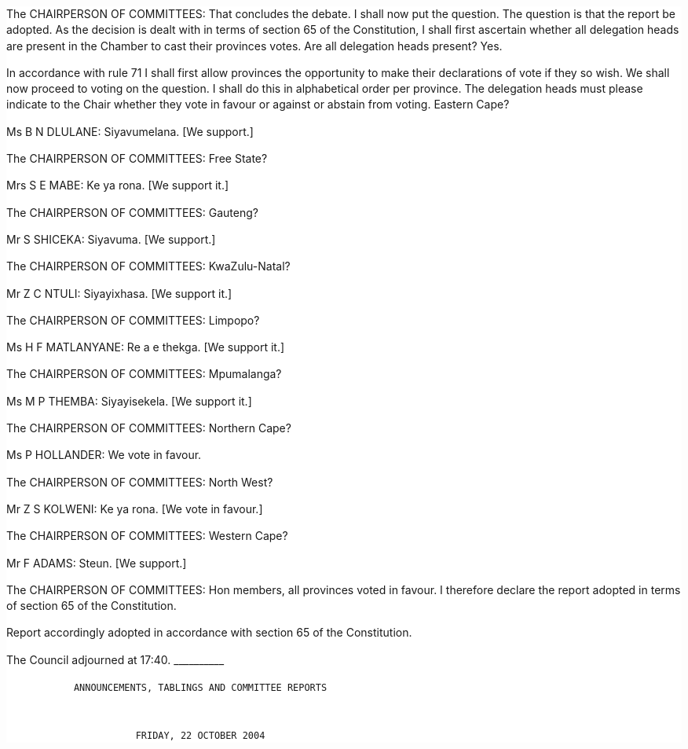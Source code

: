 The CHAIRPERSON OF COMMITTEES: That concludes the debate. I shall now put
the question. The question is that the report be adopted. As the decision
is dealt with in terms of section 65 of the Constitution, I shall first
ascertain whether all delegation heads are present in the Chamber to cast
their provinces votes. Are all delegation heads present? Yes.

In accordance with rule 71 I shall first allow provinces the opportunity to
make their declarations of vote if they so wish. We shall now proceed to
voting on the question. I shall do this in alphabetical order per province.
The delegation heads must please indicate to the Chair whether they vote in
favour or against or abstain from voting. Eastern Cape?

Ms B N DLULANE: Siyavumelana. [We support.]

The CHAIRPERSON OF COMMITTEES: Free State?

Mrs S E MABE: Ke ya rona. [We support it.]

The CHAIRPERSON OF COMMITTEES: Gauteng?

Mr S SHICEKA: Siyavuma. [We support.]

The CHAIRPERSON OF COMMITTEES: KwaZulu-Natal?

Mr Z C NTULI: Siyayixhasa. [We support it.]

The CHAIRPERSON OF COMMITTEES: Limpopo?

Ms H F MATLANYANE: Re a e thekga. [We support it.]

The CHAIRPERSON OF COMMITTEES: Mpumalanga?

Ms M P THEMBA: Siyayisekela. [We support it.]

The CHAIRPERSON OF COMMITTEES: Northern Cape?

Ms P HOLLANDER: We vote in favour.

The CHAIRPERSON OF COMMITTEES: North West?

Mr Z S KOLWENI: Ke ya rona. [We vote in favour.]

The CHAIRPERSON OF COMMITTEES: Western Cape?

Mr F ADAMS: Steun. [We support.]

The CHAIRPERSON OF COMMITTEES: Hon members, all provinces voted in favour.
I therefore declare the report adopted in terms of section 65 of the
Constitution.

Report accordingly adopted in accordance with section 65 of the
Constitution.

The Council adjourned at 17:40.
                                 __________

                ANNOUNCEMENTS, TABLINGS AND COMMITTEE REPORTS


                           FRIDAY, 22 OCTOBER 2004


